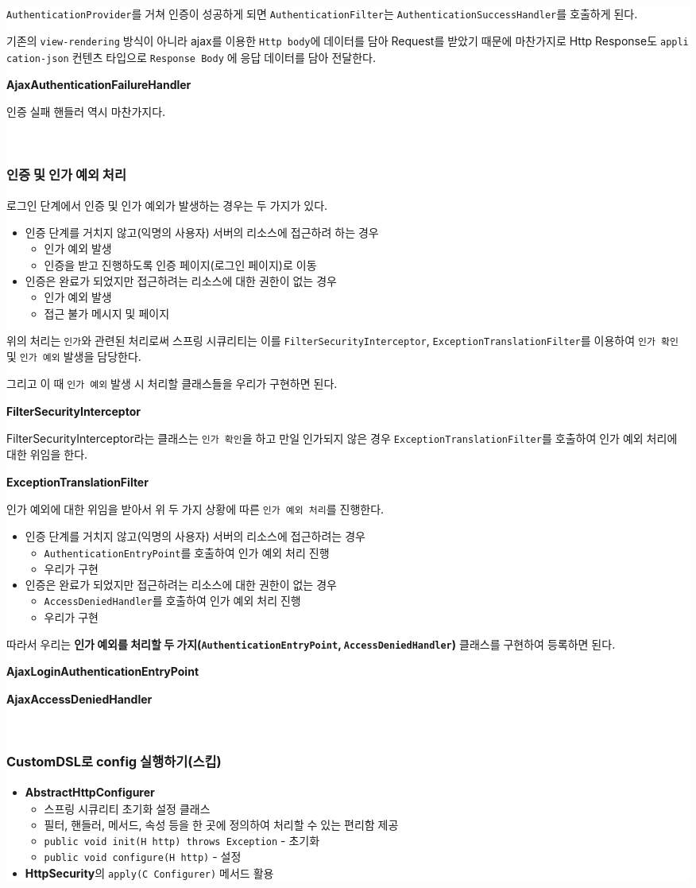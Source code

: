 `AuthenticationProvider`를 거쳐 인증이 성공하게 되면 `AuthenticationFilter`는 `AuthenticationSuccessHandler`를 호출하게 된다.

기존의 `view-rendering` 방식이 아니라 ajax를 이용한 `Http body`에 데이터를 담아 Request를 받았기 때문에 마찬가지로 Http Response도 `application-json` 컨텐츠 타입으로 `Response Body` 에 응답 데이터를 담아 전달한다.

**AjaxAuthenticationFailureHandler**

<script src="https://gist.github.com/BongHoLee/2771437507653f3a028d9b5c4ffd87a8.js"></script>

인증 실패 핸들러 역시 마찬가지다.

<br>

### 인증 및 인가 예외 처리

로그인 단계에서 인증 및 인가 예외가 발생하는 경우는 두 가지가 있다.

- 인증 단계를 거치지 않고(익명의 사용자) 서버의 리소스에 접근하려 하는 경우
  - 인가 예외 발생
  - 인증을 받고 진행하도록 인증 페이지(로그인 페이지)로 이동
- 인증은 완료가 되었지만 접근하려는 리소스에 대한 권한이 없는 경우
  - 인가 예외 발생
  - 접근 불가 메시지 및 페이지

위의 처리는 `인가`와 관련된 처리로써 스프링 시큐리티는 이를 `FilterSecurityInterceptor`, `ExceptionTranslationFilter`를 이용하여 `인가 확인` 및 `인가 예외` 발생을 담당한다.

그리고 이 때 `인가 예외` 발생 시 처리할 클래스들을 우리가 구현하면 된다.

**FilterSecurityInterceptor**

FilterSecurityInterceptor라는 클래스는 `인가 확인`을 하고 만일 인가되지 않은 경우 `ExceptionTranslationFilter`를 호출하여 인가 예외 처리에 대한 위임을 한다.

**ExceptionTranslationFilter**

인가 예외에 대한 위임을 받아서 위 두 가지 상황에 따른 `인가 예외 처리`를 진행한다.

- 인증 단계를 거치지 않고(익명의 사용자) 서버의 리소스에 접근하려는 경우
  - `AuthenticationEntryPoint`를 호출하여 인가 예외 처리 진행
  - 우리가 구현
- 인증은 완료가 되었지만 접근하려는 리소스에 대한 권한이 없는 경우
  - `AccessDeniedHandler`를 호출하여 인가 예외 처리 진행
  - 우리가 구현

따라서 우리는 **인가 예외를 처리할 두 가지(`AuthenticationEntryPoint`, `AccessDeniedHandler`)** 클래스를 구현하여 등록하면 된다.

**AjaxLoginAuthenticationEntryPoint**

<script src="https://gist.github.com/BongHoLee/b407a5485d1bf766816a8832ddd6ca97.js"></script>

**AjaxAccessDeniedHandler**

<script src="https://gist.github.com/BongHoLee/4da7ad38fa36ee752b0926f82f88e579.js"></script>

<br>

### CustomDSL로 config 실행하기(스킵)

- **AbstractHttpConfigurer**
  - 스프링 시큐리티 초기화 설정 클래스
  - 필터, 핸들러, 메서드, 속성 등을 한 곳에 정의하여 처리할 수 있는 편리함 제공
  - `public void init(H http) throws Exception` - 초기화
  - `public void configure(H http)` - 설정
- **HttpSecurity**의 `apply(C Configurer)` 메서드 활용